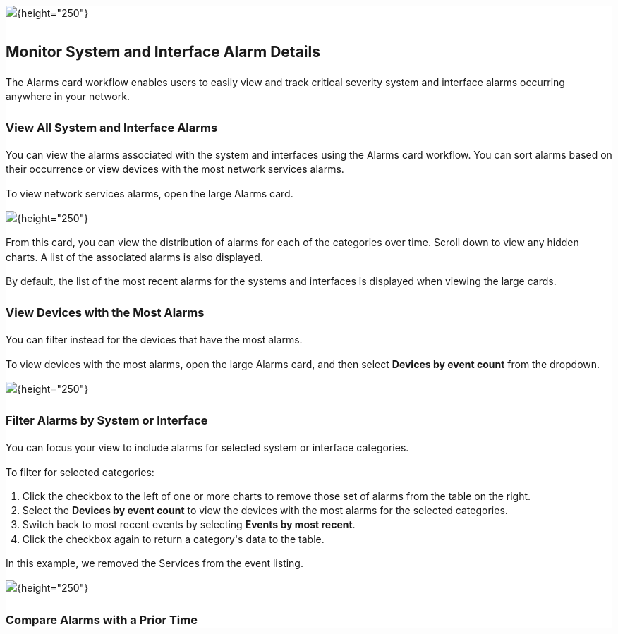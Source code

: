 ![](attachments/8365539/9013692.png){height="250"}

## Monitor System and Interface Alarm Details

The Alarms card workflow enables users to easily view and track critical
severity system and interface alarms occurring anywhere in your network.

### View All System and Interface Alarms

You can view the alarms associated with the system and interfaces using
the Alarms card workflow. You can sort alarms based on their occurrence
or view devices with the most network services alarms. 

To view network services alarms, open the large Alarms card.

![](attachments/8365539/9013693.png){height="250"}

From this card, you can view the distribution of alarms for each of the
categories over time. Scroll down to view any hidden charts. A list of
the associated alarms is also displayed.

By default, the list of the most recent alarms for the systems and
interfaces is displayed when viewing the large cards. 

### View Devices with the Most Alarms

You can filter instead for the devices that have the most alarms.

To view devices with the most alarms, open the large Alarms card, and
then select **Devices by event count** from the dropdown.

![](attachments/8365539/9013695.png){height="250"}

### Filter Alarms by System or Interface

You can focus your view to include alarms for selected system or
interface categories.

To filter for selected categories:

1.  Click the checkbox to the left of one or more charts to remove those
    set of alarms from the table on the right.
2.  Select the **Devices by event count** to view the devices with the
    most alarms for the selected categories.
3.  Switch back to most recent events by selecting **Events by most
    recent**.
4.  Click the checkbox again to return a category's data to the table.

In this example, we removed the Services from the event listing.

![](attachments/8365539/9013696.png){height="250"}

### Compare Alarms with a Prior Time
